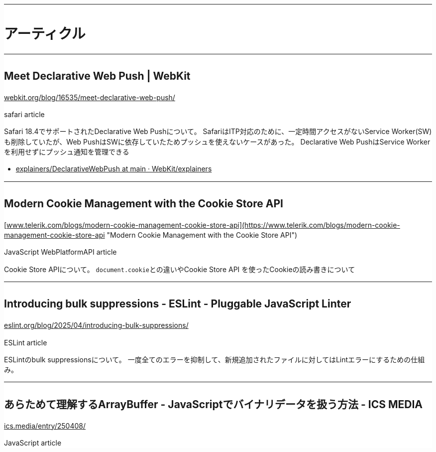----
<h1 class="site-genre">アーティクル</h1>

----

## Meet Declarative Web Push | WebKit
[webkit.org/blog/16535/meet-declarative-web-push/](https://webkit.org/blog/16535/meet-declarative-web-push/ "Meet Declarative Web Push | WebKit")
<p class="jser-tags jser-tag-icon"><span class="jser-tag">safari</span> <span class="jser-tag">article</span></p>

Safari 18.4でサポートされたDeclarative Web Pushについて。
SafariはITP対応のために、一定時間アクセスがないService Worker(SW)も削除していたが、Web PushはSWに依存していたためプッシュを使えないケースがあった。
Declarative Web PushはService Workerを利用せずにプッシュ通知を管理できる

- [explainers/DeclarativeWebPush at main · WebKit/explainers](https://github.com/WebKit/explainers/tree/main/DeclarativeWebPush "explainers/DeclarativeWebPush at main · WebKit/explainers")

----

## Modern Cookie Management with the Cookie Store API
[www.telerik.com/blogs/modern-cookie-management-cookie-store-api](https://www.telerik.com/blogs/modern-cookie-management-cookie-store-api "Modern Cookie Management with the Cookie Store API")
<p class="jser-tags jser-tag-icon"><span class="jser-tag">JavaScript</span> <span class="jser-tag">WebPlatformAPI</span> <span class="jser-tag">article</span></p>

Cookie Store APIについて。
`document.cookie`との違いやCookie Store API を使ったCookieの読み書きについて


----

## Introducing bulk suppressions - ESLint - Pluggable JavaScript Linter
[eslint.org/blog/2025/04/introducing-bulk-suppressions/](https://eslint.org/blog/2025/04/introducing-bulk-suppressions/ "Introducing bulk suppressions - ESLint - Pluggable JavaScript Linter")
<p class="jser-tags jser-tag-icon"><span class="jser-tag">ESLint</span> <span class="jser-tag">article</span></p>

ESLintのbulk suppressionsについて。
一度全てのエラーを抑制して、新規追加されたファイルに対してはLintエラーにするための仕組み。


----

## あらためて理解するArrayBuffer - JavaScriptでバイナリデータを扱う方法 - ICS MEDIA
[ics.media/entry/250408/](https://ics.media/entry/250408/ "あらためて理解するArrayBuffer - JavaScriptでバイナリデータを扱う方法 - ICS MEDIA")
<p class="jser-tags jser-tag-icon"><span class="jser-tag">JavaScript</span> <span class="jser-tag">article</span></p>
